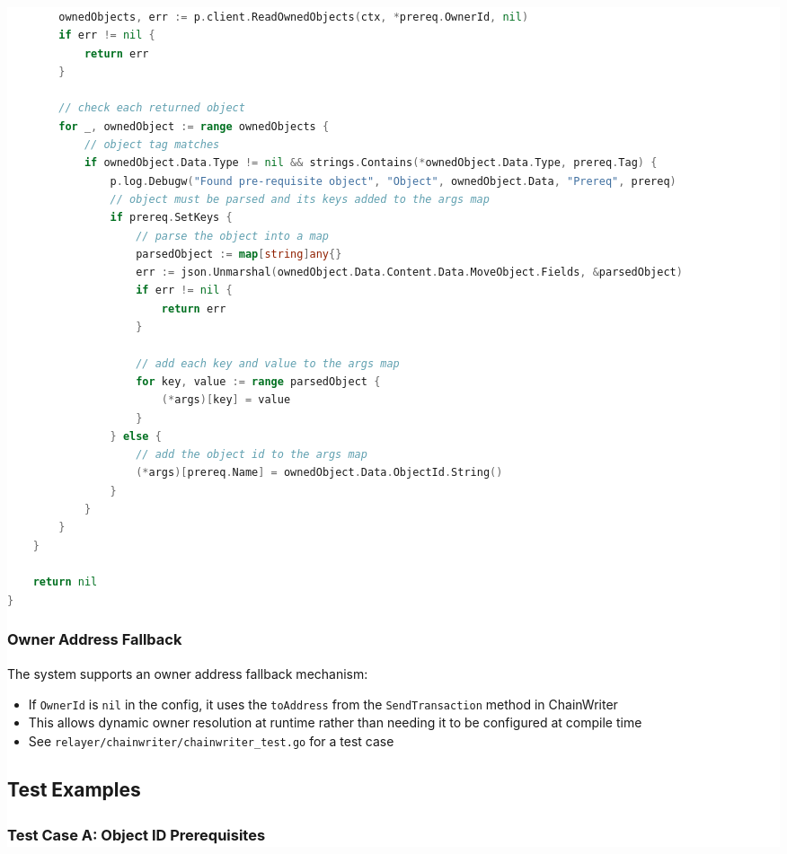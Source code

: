 ```go
		ownedObjects, err := p.client.ReadOwnedObjects(ctx, *prereq.OwnerId, nil)
		if err != nil {
			return err
		}

		// check each returned object
		for _, ownedObject := range ownedObjects {
			// object tag matches
			if ownedObject.Data.Type != nil && strings.Contains(*ownedObject.Data.Type, prereq.Tag) {
				p.log.Debugw("Found pre-requisite object", "Object", ownedObject.Data, "Prereq", prereq)
				// object must be parsed and its keys added to the args map
				if prereq.SetKeys {
					// parse the object into a map
					parsedObject := map[string]any{}
					err := json.Unmarshal(ownedObject.Data.Content.Data.MoveObject.Fields, &parsedObject)
					if err != nil {
						return err
					}

					// add each key and value to the args map
					for key, value := range parsedObject {
						(*args)[key] = value
					}
				} else {
					// add the object id to the args map
					(*args)[prereq.Name] = ownedObject.Data.ObjectId.String()
				}
			}
		}
	}

	return nil
}
```

### Owner Address Fallback

The system supports an owner address fallback mechanism:
- If `OwnerId` is `nil` in the config, it uses the `toAddress` from the `SendTransaction` method in ChainWriter
- This allows dynamic owner resolution at runtime rather than needing it to be configured at compile time
- See `relayer/chainwriter/chainwriter_test.go` for a test case

## Test Examples

### Test Case A: Object ID Prerequisites
